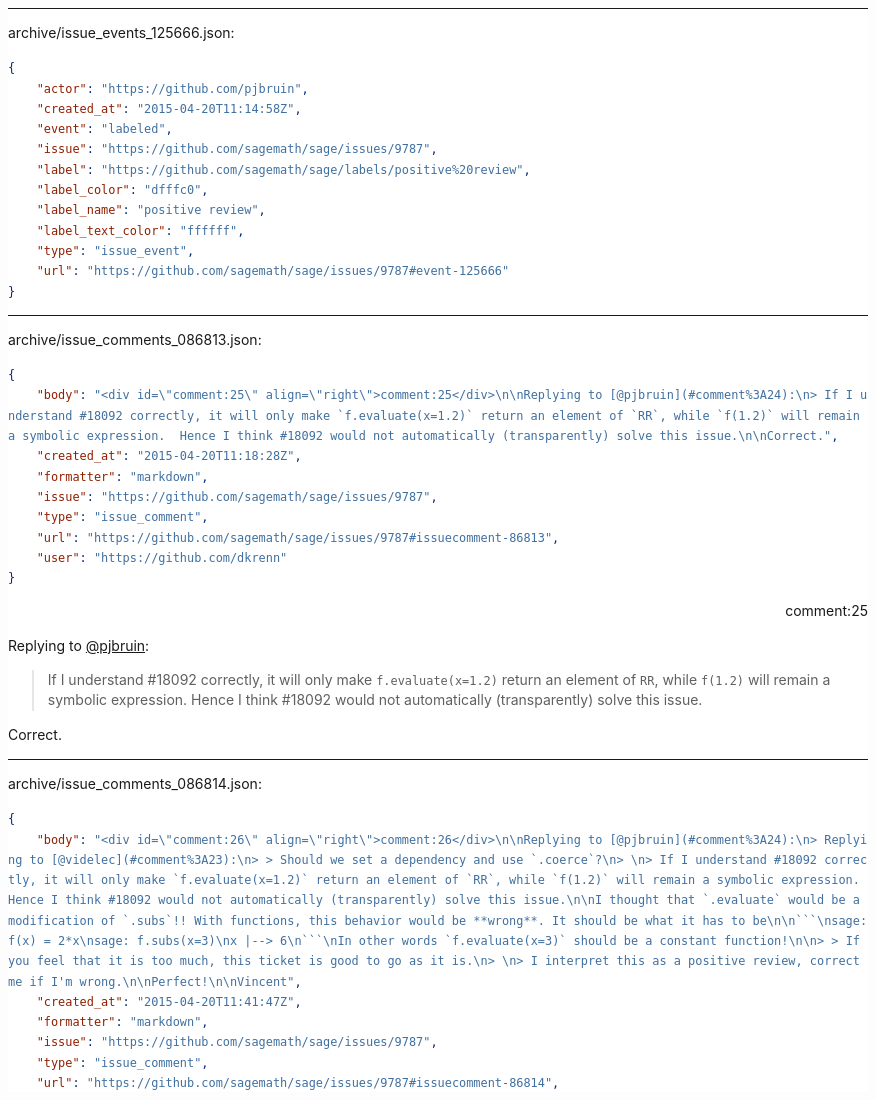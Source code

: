 

---

archive/issue_events_125666.json:
```json
{
    "actor": "https://github.com/pjbruin",
    "created_at": "2015-04-20T11:14:58Z",
    "event": "labeled",
    "issue": "https://github.com/sagemath/sage/issues/9787",
    "label": "https://github.com/sagemath/sage/labels/positive%20review",
    "label_color": "dfffc0",
    "label_name": "positive review",
    "label_text_color": "ffffff",
    "type": "issue_event",
    "url": "https://github.com/sagemath/sage/issues/9787#event-125666"
}
```



---

archive/issue_comments_086813.json:
```json
{
    "body": "<div id=\"comment:25\" align=\"right\">comment:25</div>\n\nReplying to [@pjbruin](#comment%3A24):\n> If I understand #18092 correctly, it will only make `f.evaluate(x=1.2)` return an element of `RR`, while `f(1.2)` will remain a symbolic expression.  Hence I think #18092 would not automatically (transparently) solve this issue.\n\nCorrect.",
    "created_at": "2015-04-20T11:18:28Z",
    "formatter": "markdown",
    "issue": "https://github.com/sagemath/sage/issues/9787",
    "type": "issue_comment",
    "url": "https://github.com/sagemath/sage/issues/9787#issuecomment-86813",
    "user": "https://github.com/dkrenn"
}
```

<div id="comment:25" align="right">comment:25</div>

Replying to [@pjbruin](#comment%3A24):
> If I understand #18092 correctly, it will only make `f.evaluate(x=1.2)` return an element of `RR`, while `f(1.2)` will remain a symbolic expression.  Hence I think #18092 would not automatically (transparently) solve this issue.

Correct.



---

archive/issue_comments_086814.json:
```json
{
    "body": "<div id=\"comment:26\" align=\"right\">comment:26</div>\n\nReplying to [@pjbruin](#comment%3A24):\n> Replying to [@videlec](#comment%3A23):\n> > Should we set a dependency and use `.coerce`?\n> \n> If I understand #18092 correctly, it will only make `f.evaluate(x=1.2)` return an element of `RR`, while `f(1.2)` will remain a symbolic expression.  Hence I think #18092 would not automatically (transparently) solve this issue.\n\nI thought that `.evaluate` would be a modification of `.subs`!! With functions, this behavior would be **wrong**. It should be what it has to be\n\n```\nsage: f(x) = 2*x\nsage: f.subs(x=3)\nx |--> 6\n```\nIn other words `f.evaluate(x=3)` should be a constant function!\n\n> > If you feel that it is too much, this ticket is good to go as it is.\n> \n> I interpret this as a positive review, correct me if I'm wrong.\n\nPerfect!\n\nVincent",
    "created_at": "2015-04-20T11:41:47Z",
    "formatter": "markdown",
    "issue": "https://github.com/sagemath/sage/issues/9787",
    "type": "issue_comment",
    "url": "https://github.com/sagemath/sage/issues/9787#issuecomment-86814",
```